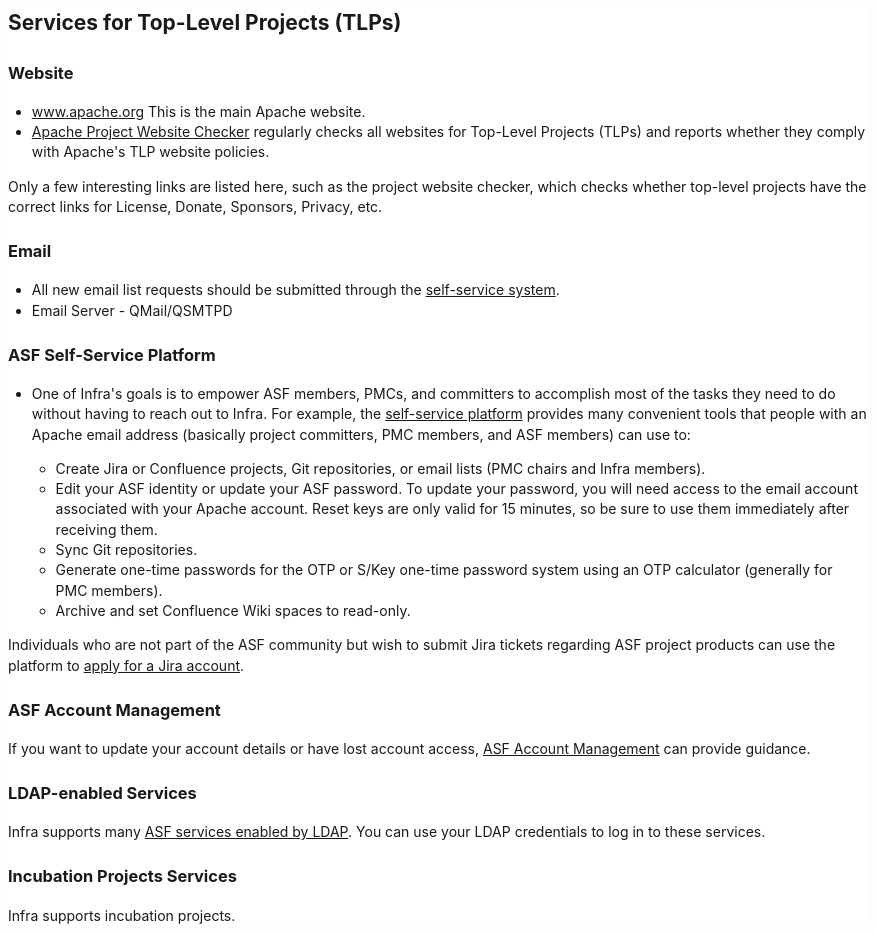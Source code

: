 ## Services for Top-Level Projects (TLPs)

### Website

* www.apache.org This is the main Apache website.
* [Apache Project Website Checker](https://whimsy.apache.org/site/) regularly checks all websites for Top-Level Projects (TLPs) and reports whether they comply with Apache's TLP website policies.

Only a few interesting links are listed here, such as the project website checker, which checks whether top-level projects have the correct links for License, Donate, Sponsors, Privacy, etc.

### Email

* All new email list requests should be submitted through the [self-service system](https://selfserve.apache.org/mailinglist-new.html).
* Email Server - QMail/QSMTPD



### ASF Self-Service Platform

* One of Infra's goals is to empower ASF members, PMCs, and committers to accomplish most of the tasks they need to do without having to reach out to Infra. For example, the [self-service platform](https://selfserve.apache.org/) provides many convenient tools that people with an Apache email address (basically project committers, PMC members, and ASF members) can use to:

    * Create Jira or Confluence projects, Git repositories, or email lists (PMC chairs and Infra members).
    * Edit your ASF identity or update your ASF password. To update your password, you will need access to the email account associated with your Apache account. Reset keys are only valid for 15 minutes, so be sure to use them immediately after receiving them.
    * Sync Git repositories.
    * Generate one-time passwords for the OTP or S/Key one-time password system using an OTP calculator (generally for PMC members).
    * Archive and set Confluence Wiki spaces to read-only.

Individuals who are not part of the ASF community but wish to submit Jira tickets regarding ASF project products can use the platform to [apply for a Jira account](https://infra.apache.org/jira-guidelines.html#who).

### ASF Account Management

If you want to update your account details or have lost account access, [ASF Account Management](https://infra.apache.org/account-mgmt.html) can provide guidance.

### LDAP-enabled Services

Infra supports many [ASF services enabled by LDAP](https://cwiki.apache.org/confluence/display/INFRA/LDAP+enabled+services+at+the+ASF). You can use your LDAP credentials to log in to these services.

### Incubation Projects Services

Infra supports incubation projects.
